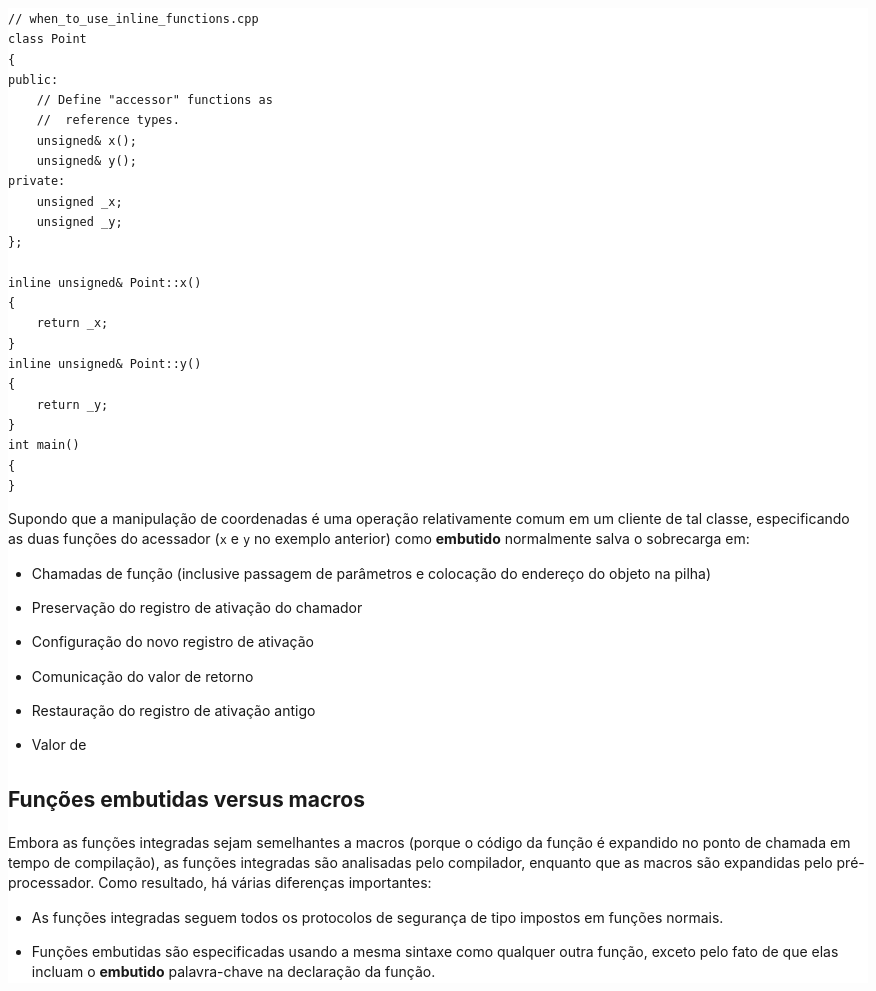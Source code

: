 ```  
// when_to_use_inline_functions.cpp  
class Point  
{  
public:  
    // Define "accessor" functions as  
    //  reference types.  
    unsigned& x();  
    unsigned& y();  
private:  
    unsigned _x;  
    unsigned _y;  
};  
  
inline unsigned& Point::x()  
{  
    return _x;  
}  
inline unsigned& Point::y()  
{  
    return _y;  
}  
int main()  
{  
}  
```  
  
 Supondo que a manipulação de coordenadas é uma operação relativamente comum em um cliente de tal classe, especificando as duas funções do acessador (`x` e `y` no exemplo anterior) como **embutido** normalmente salva o sobrecarga em:  
  
-   Chamadas de função (inclusive passagem de parâmetros e colocação do endereço do objeto na pilha)  
  
-   Preservação do registro de ativação do chamador  
  
-   Configuração do novo registro de ativação  
  
-   Comunicação do valor de retorno  
  
-   Restauração do registro de ativação antigo  
  
-   Valor de  
  
## <a name="inline-functions-vs-macros"></a>Funções embutidas versus macros  
 Embora as funções integradas sejam semelhantes a macros (porque o código da função é expandido no ponto de chamada em tempo de compilação), as funções integradas são analisadas pelo compilador, enquanto que as macros são expandidas pelo pré-processador. Como resultado, há várias diferenças importantes:  
  
-   As funções integradas seguem todos os protocolos de segurança de tipo impostos em funções normais.  
  
-   Funções embutidas são especificadas usando a mesma sintaxe como qualquer outra função, exceto pelo fato de que elas incluam o **embutido** palavra-chave na declaração da função.  
  